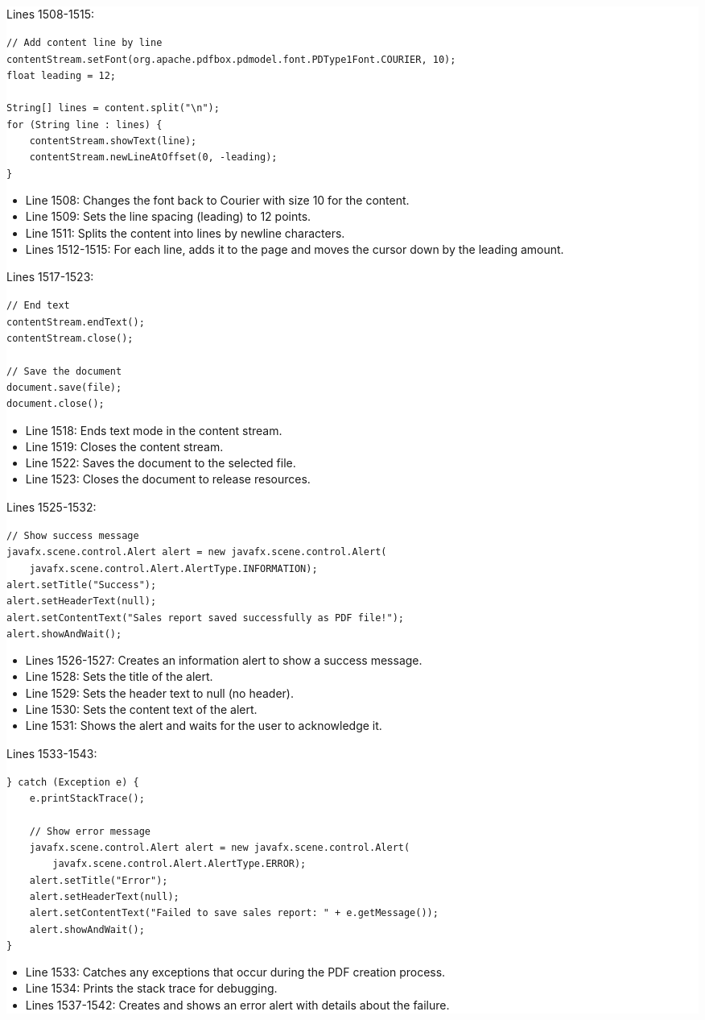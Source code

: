 Lines 1508-1515:
```
// Add content line by line
contentStream.setFont(org.apache.pdfbox.pdmodel.font.PDType1Font.COURIER, 10);
float leading = 12;

String[] lines = content.split("\n");
for (String line : lines) {
    contentStream.showText(line);
    contentStream.newLineAtOffset(0, -leading);
}
```
- Line 1508: Changes the font back to Courier with size 10 for the content.
- Line 1509: Sets the line spacing (leading) to 12 points.
- Line 1511: Splits the content into lines by newline characters.
- Lines 1512-1515: For each line, adds it to the page and moves the cursor down by the leading amount.

Lines 1517-1523:
```
// End text
contentStream.endText();
contentStream.close();

// Save the document
document.save(file);
document.close();
```
- Line 1518: Ends text mode in the content stream.
- Line 1519: Closes the content stream.
- Line 1522: Saves the document to the selected file.
- Line 1523: Closes the document to release resources.

Lines 1525-1532:
```
// Show success message
javafx.scene.control.Alert alert = new javafx.scene.control.Alert(
    javafx.scene.control.Alert.AlertType.INFORMATION);
alert.setTitle("Success");
alert.setHeaderText(null);
alert.setContentText("Sales report saved successfully as PDF file!");
alert.showAndWait();
```
- Lines 1526-1527: Creates an information alert to show a success message.
- Line 1528: Sets the title of the alert.
- Line 1529: Sets the header text to null (no header).
- Line 1530: Sets the content text of the alert.
- Line 1531: Shows the alert and waits for the user to acknowledge it.

Lines 1533-1543:
```
} catch (Exception e) {
    e.printStackTrace();

    // Show error message
    javafx.scene.control.Alert alert = new javafx.scene.control.Alert(
        javafx.scene.control.Alert.AlertType.ERROR);
    alert.setTitle("Error");
    alert.setHeaderText(null);
    alert.setContentText("Failed to save sales report: " + e.getMessage());
    alert.showAndWait();
}
```
- Line 1533: Catches any exceptions that occur during the PDF creation process.
- Line 1534: Prints the stack trace for debugging.
- Lines 1537-1542: Creates and shows an error alert with details about the failure.
